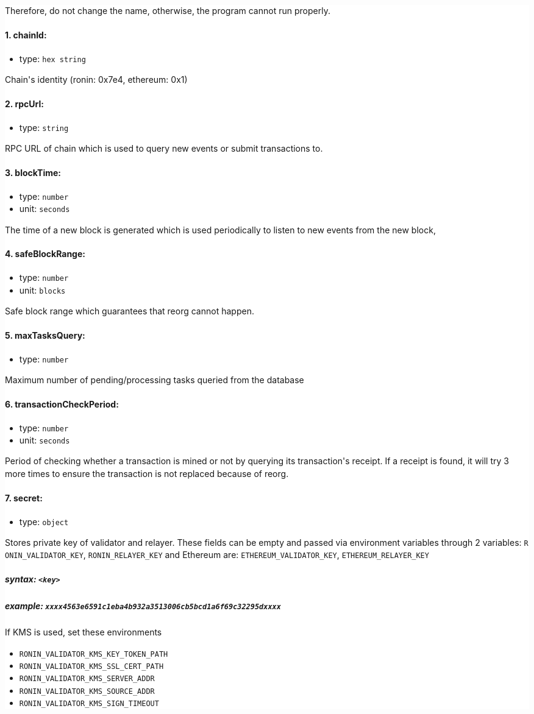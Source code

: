 Therefore, do not change the name, otherwise, the program cannot run properly.

#### 1. chainId:
- type: `hex string`

Chain's identity (ronin: 0x7e4, ethereum: 0x1)

#### 2. rpcUrl:
- type: `string`

RPC URL of chain which is used to query new events or submit transactions to.

#### 3. blockTime:
- type: `number`
- unit: `seconds`

The time of a new block is generated which is used periodically to listen to new events from the new block,

#### 4. safeBlockRange: 
- type: `number`
- unit: `blocks`

Safe block range which guarantees that reorg cannot happen.

#### 5. maxTasksQuery:
- type: `number`

Maximum number of pending/processing tasks queried from the database

#### 6. transactionCheckPeriod:
- type: `number`
- unit: `seconds`

Period of checking whether a transaction is mined or not by querying its transaction's receipt. If a receipt is found,
it will try 3 more times to ensure the transaction is not replaced because of reorg.

#### 7. secret:
- type: `object`

Stores private key of validator and relayer. These fields can be empty and passed via environment variables
through 2 variables: `RONIN_VALIDATOR_KEY`, `RONIN_RELAYER_KEY` and Ethereum are: `ETHEREUM_VALIDATOR_KEY`, `ETHEREUM_RELAYER_KEY`
##### syntax: `<key>`
##### example: `xxxx4563e6591c1eba4b932a3513006cb5bcd1a6f69c32295dxxxx`
If KMS is used, set these environments
- `RONIN_VALIDATOR_KMS_KEY_TOKEN_PATH`
- `RONIN_VALIDATOR_KMS_SSL_CERT_PATH`
- `RONIN_VALIDATOR_KMS_SERVER_ADDR`
- `RONIN_VALIDATOR_KMS_SOURCE_ADDR`
- `RONIN_VALIDATOR_KMS_SIGN_TIMEOUT`
